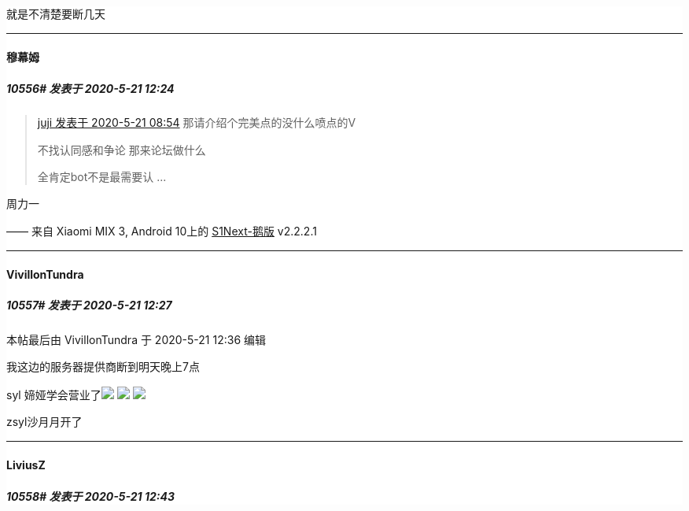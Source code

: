 


就是不清楚要断几天







-----

####  穆幕姆  
##### 10556#       发表于 2020-5-21 12:24



<blockquote><a href="httphttps://bbs.saraba1st.com/2b/forum.php?mod=redirect&amp;goto=findpost&amp;pid=47498038&amp;ptid=1934528" target="_blank">juji 发表于 2020-5-21 08:54</a>
那请介绍个完美点的没什么喷点的V

不找认同感和争论 那来论坛做什么

全肯定bot不是最需要认 ...</blockquote>
周力一

—— 来自 Xiaomi MIX 3, Android 10上的 [S1Next-鹅版](https://github.com/ykrank/S1-Next/releases) v2.2.2.1







-----

####  VivillonTundra  
##### 10557#       发表于 2020-5-21 12:27



 本帖最后由 VivillonTundra 于 2020-5-21 12:36 编辑 

我这边的服务器提供商断到明天晚上7点

syl 媂娅学会营业了<img src="https://static.saraba1st.com/image/smiley/face2017/033.png" referrerpolicy="no-referrer">
<img src="https://p.sda1.dev/0/7c94854fb2693f860dd088e53f819246/5383d1aa7234294.jpg" referrerpolicy="no-referrer">
<img src="https://p.sda1.dev/0/659fda985fa76e8a4a2028cc02fd6127/391e173904ee8d14.jpg" referrerpolicy="no-referrer">

zsyl沙月月开了







-----

####  LiviusZ  
##### 10558#       发表于 2020-5-21 12:43


